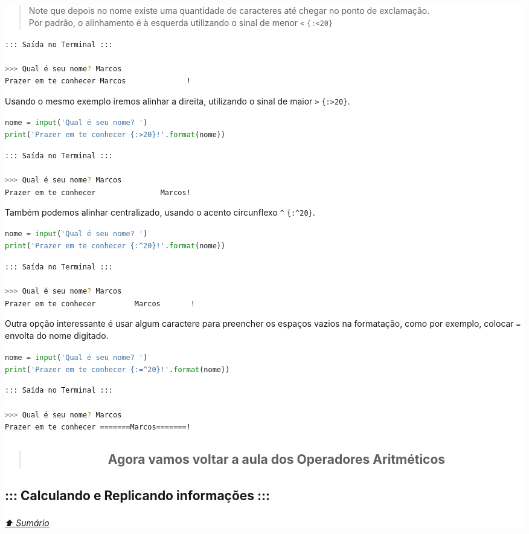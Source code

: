 > Note que depois no nome existe uma quantidade de caracteres até chegar no ponto de exclamação.  
Por padrão, o alinhamento é à esquerda utilizando o sinal de menor `<` `{:<20}`

```sh
::: Saída no Terminal :::

>>> Qual é seu nome? Marcos
Prazer em te conhecer Marcos              !
```

Usando o mesmo exemplo iremos alinhar a direita, utilizando o sinal de maior `>` `{:>20}`.

```python
nome = input('Qual é seu nome? ')
print('Prazer em te conhecer {:>20}!'.format(nome))
```

```sh
::: Saída no Terminal :::

>>> Qual é seu nome? Marcos
Prazer em te conhecer               Marcos!
```

Também podemos alinhar centralizado, usando o acento circunflexo `^` `{:^20}`.

```python
nome = input('Qual é seu nome? ')
print('Prazer em te conhecer {:^20}!'.format(nome))
```

```sh
::: Saída no Terminal :::

>>> Qual é seu nome? Marcos
Prazer em te conhecer         Marcos       !
```

Outra opção interessante é usar algum caractere para preencher os espaços vazios na formatação, como por exemplo, colocar `=` envolta do nome digitado.

```python
nome = input('Qual é seu nome? ')
print('Prazer em te conhecer {:=^20}!'.format(nome))
```

```sh
::: Saída no Terminal :::

>>> Qual é seu nome? Marcos
Prazer em te conhecer =======Marcos=======!
```

> <h2><center> Agora vamos voltar a aula dos Operadores Aritméticos

## <a name='CalculandoeReplicandoinformaes'></a>::: Calculando e Replicando informações :::

###### [⬆ Sumário](#sumário)
